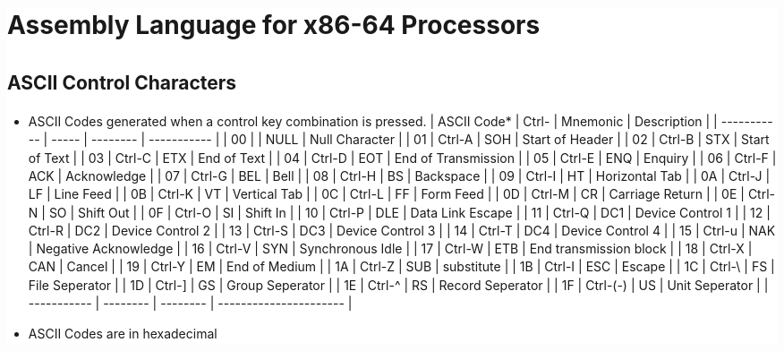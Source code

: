 # Assembly Language for x86-64 Processors

## ASCII Control Characters
- ASCII Codes generated when a control key combination is pressed. 
| ASCII Code* | Ctrl-    | Mnemonic | Description            |
| ----------- | -----    | -------- | -----------            |
| 00          |          | NULL     | Null Character         |
| 01          | Ctrl-A   | SOH      | Start of Header        |
| 02          | Ctrl-B   | STX      | Start of Text          |
| 03          | Ctrl-C   | ETX      | End of Text            |
| 04          | Ctrl-D   | EOT      | End of Transmission    |
| 05          | Ctrl-E   | ENQ      | Enquiry                |
| 06          | Ctrl-F   | ACK      | Acknowledge            |
| 07          | Ctrl-G   | BEL      | Bell                   |
| 08          | Ctrl-H   | BS       | Backspace              |
| 09          | Ctrl-I   | HT       | Horizontal Tab         |
| 0A          | Ctrl-J   | LF       | Line Feed              |
| 0B          | Ctrl-K   | VT       | Vertical Tab           |
| 0C          | Ctrl-L   | FF       | Form Feed              |
| 0D          | Ctrl-M   | CR       | Carriage Return        |
| 0E          | Ctrl-N   | SO       | Shift Out              |
| 0F          | Ctrl-O   | SI       | Shift In               |
| 10          | Ctrl-P   | DLE      | Data Link Escape       |
| 11          | Ctrl-Q   | DC1      | Device Control 1       |
| 12          | Ctrl-R   | DC2      | Device Control 2       |
| 13          | Ctrl-S   | DC3      | Device Control 3       |
| 14          | Ctrl-T   | DC4      | Device Control 4       |
| 15          | Ctrl-u   | NAK      | Negative Acknowledge   |
| 16          | Ctrl-V   | SYN      | Synchronous Idle       |
| 17          | Ctrl-W   | ETB      | End transmission block |
| 18          | Ctrl-X   | CAN      | Cancel                 |
| 19          | Ctrl-Y   | EM       | End of Medium          |
| 1A          | Ctrl-Z   | SUB      | substitute             |
| 1B          | Ctrl-I   | ESC      | Escape                 |
| 1C          | Ctrl-\   | FS       | File Seperator         |
| 1D          | Ctrl-]   | GS       | Group Seperator        |
| 1E          | Ctrl-^   | RS       | Record Seperator       |
| 1F          | Ctrl-(-) | US       | Unit Seperator         |
| ----------- | -------- | -------- | ---------------------- |
* ASCII Codes are in hexadecimal